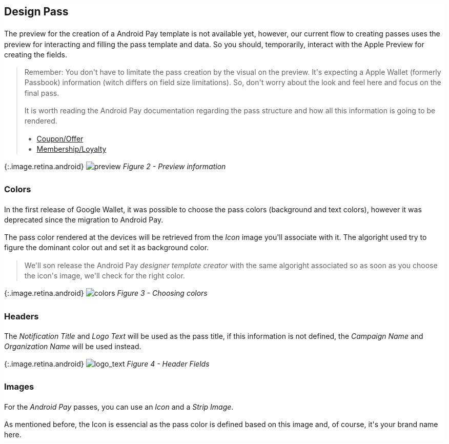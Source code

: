 ## Design Pass

The preview for the creation of a Android Pay template is not available yet, however, our
current flow to creating passes uses the preview for interacting and filling the pass template
and data. So you should, temporarily, interact with the Apple Preview for creating the fields.

> Remember: You don't have to limitate the pass creation by the visual on the preview.
> It's expecting a Apple Wallet (formerly Passbook) information (witch differs on field size limitations).
> So, don't worry about the look and feel here and focus on the final pass.
>
> It is worth reading the Android Pay documentation regarding the pass structure and how
> all this information is going to be rendered.
>
> * [Coupon/Offer](https://developers.google.com/save-to-android-pay/guides/offers/design)
> * [Membership/Loyalty](https://developers.google.com/save-to-android-pay/guides/loyalty/design)



{:.image.retina.android}
![preview](/assets/images/android-preview.png)
*Figure 2 - Preview information*

### Colors

In the first release of Google Wallet, it was possible to choose the pass colors
(background and text colors), however it was deprecated since the migration to Android Pay.

The pass color rendered at the devices will be retrieved from the *Icon* image you'll associate
with it. The algoright used try to figure the dominant color out and set it as background color.

> We'll son release the Android Pay *designer template creator* with the same algoright associated
> so as soon as you choose the icon's image, we'll check for the right color.

{:.image.retina.android}
![colors](/assets/images/android-colors.png)
*Figure 3 - Choosing colors*

### Headers

The *Notification Title* and *Logo Text* will be used as the pass title, if this information
is not defined, the *Campaign Name* and *Organization Name* will be used instead.


{:.image.retina.android}
![logo_text](/assets/images/android-logo-text.png)
*Figure 4 - Header Fields*

### Images

For the *Android Pay* passes, you can use an *Icon* and a *Strip Image*.

As mentioned before, the Icon is essencial as the pass color is defined based on this image and,
of course, it's your brand name here.
